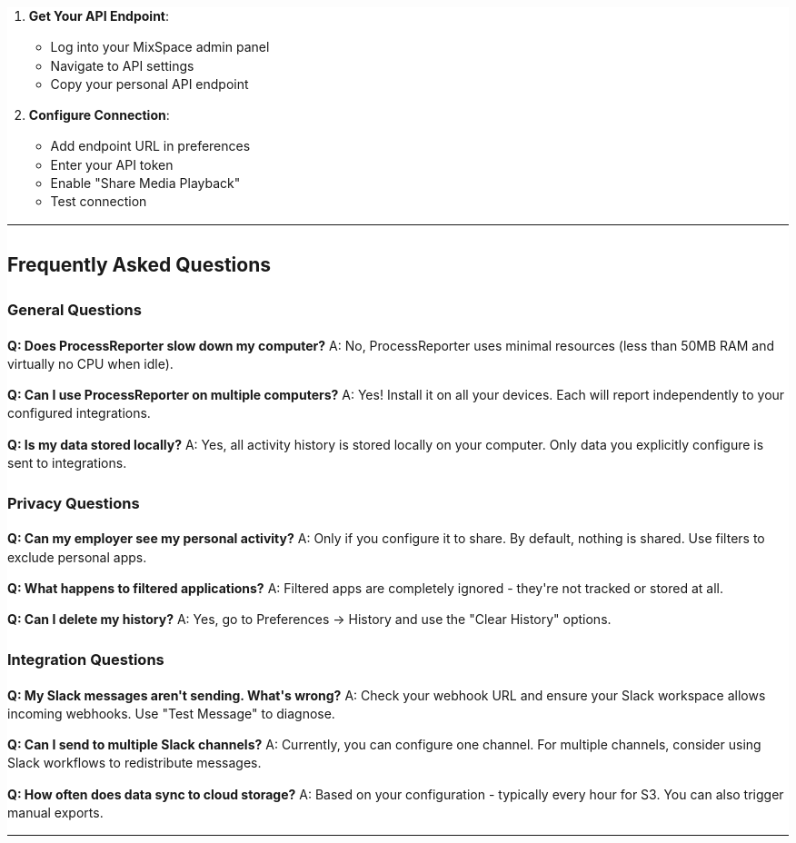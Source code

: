 1. **Get Your API Endpoint**:
   - Log into your MixSpace admin panel
   - Navigate to API settings
   - Copy your personal API endpoint

2. **Configure Connection**:
   - Add endpoint URL in preferences
   - Enter your API token
   - Enable "Share Media Playback"
   - Test connection

---

## Frequently Asked Questions

### General Questions

**Q: Does ProcessReporter slow down my computer?**
A: No, ProcessReporter uses minimal resources (less than 50MB RAM and virtually no CPU when idle).

**Q: Can I use ProcessReporter on multiple computers?**
A: Yes! Install it on all your devices. Each will report independently to your configured integrations.

**Q: Is my data stored locally?**
A: Yes, all activity history is stored locally on your computer. Only data you explicitly configure is sent to integrations.

### Privacy Questions

**Q: Can my employer see my personal activity?**
A: Only if you configure it to share. By default, nothing is shared. Use filters to exclude personal apps.

**Q: What happens to filtered applications?**
A: Filtered apps are completely ignored - they're not tracked or stored at all.

**Q: Can I delete my history?**
A: Yes, go to Preferences → History and use the "Clear History" options.

### Integration Questions

**Q: My Slack messages aren't sending. What's wrong?**
A: Check your webhook URL and ensure your Slack workspace allows incoming webhooks. Use "Test Message" to diagnose.

**Q: Can I send to multiple Slack channels?**
A: Currently, you can configure one channel. For multiple channels, consider using Slack workflows to redistribute messages.

**Q: How often does data sync to cloud storage?**
A: Based on your configuration - typically every hour for S3. You can also trigger manual exports.

---
